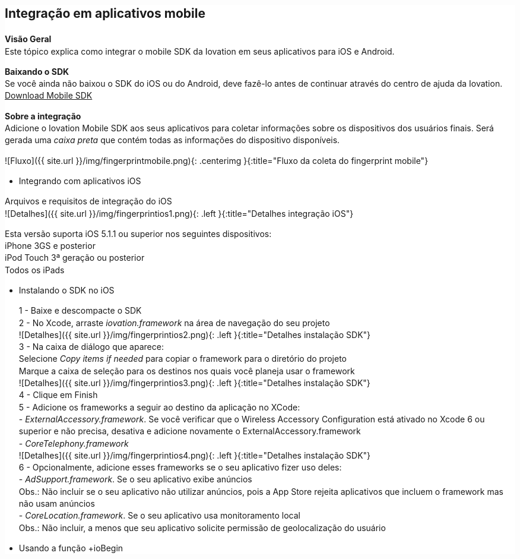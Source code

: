## Integração em aplicativos mobile

**Visão Geral**  
Este tópico explica como integrar o mobile SDK da Iovation em seus aplicativos para iOS e Android.  

**Baixando o SDK**  
Se você ainda não baixou o SDK do iOS ou do Android, deve fazê-lo antes de continuar através do centro de ajuda da Iovation.  
[Download Mobile SDK](http://help.iovation.com/Downloads)

**Sobre a integração**  
Adicione o Iovation Mobile SDK aos seus aplicativos para coletar informações sobre os dispositivos dos usuários finais. Será gerada uma *caixa preta* que contém todas as informações do dispositivo disponíveis.

![Fluxo]({{ site.url }}/img/fingerprintmobile.png){: .centerimg }{:title="Fluxo da coleta do fingerprint mobile"}  

* Integrando com aplicativos iOS  

Arquivos e requisitos de integração do iOS  
![Detalhes]({{ site.url }}/img/fingerprintios1.png){: .left }{:title="Detalhes integração iOS"}  

Esta versão suporta iOS 5.1.1 ou superior nos seguintes dispositivos:  
        iPhone 3GS e posterior  
        iPod Touch 3ª geração ou posterior  
        Todos os iPads  

* Instalando o SDK no iOS  

    1 - Baixe e descompacte o SDK  
    2 - No Xcode, arraste *iovation.framework* na área de navegação do seu projeto  
![Detalhes]({{ site.url }}/img/fingerprintios2.png){: .left }{:title="Detalhes instalação SDK"}  
    3 - Na caixa de diálogo que aparece:  
        Selecione *Copy items if needed* para copiar o framework para o diretório do projeto  
        Marque a caixa de seleção para os destinos nos quais você planeja usar o framework  
![Detalhes]({{ site.url }}/img/fingerprintios3.png){: .left }{:title="Detalhes instalação SDK"}  
    4 - Clique em Finish  
    5 - Adicione os frameworks a seguir ao destino da aplicação no XCode:  
        - *ExternalAccessory.framework*. Se você verificar que o Wireless Accessory Configuration está ativado no Xcode 6 ou superior e não precisa, desativa e adicione novamente o ExternalAccessory.framework  
        - *CoreTelephony.framework*  
![Detalhes]({{ site.url }}/img/fingerprintios4.png){: .left }{:title="Detalhes instalação SDK"}  
    6 - Opcionalmente, adicione esses frameworks se o seu aplicativo fizer uso deles:  
        - *AdSupport.framework*. Se o seu aplicativo exibe anúncios  
        Obs.: Não incluir se o seu aplicativo não utilizar anúncios, pois a App Store rejeita aplicativos que incluem o framework mas não usam anúncios  
        - *CoreLocation.framework*. Se o seu aplicativo usa monitoramento local  
        Obs.: Não incluir, a menos que seu aplicativo solicite permissão de geolocalização do usuário  

* Usando a função +ioBegin  
